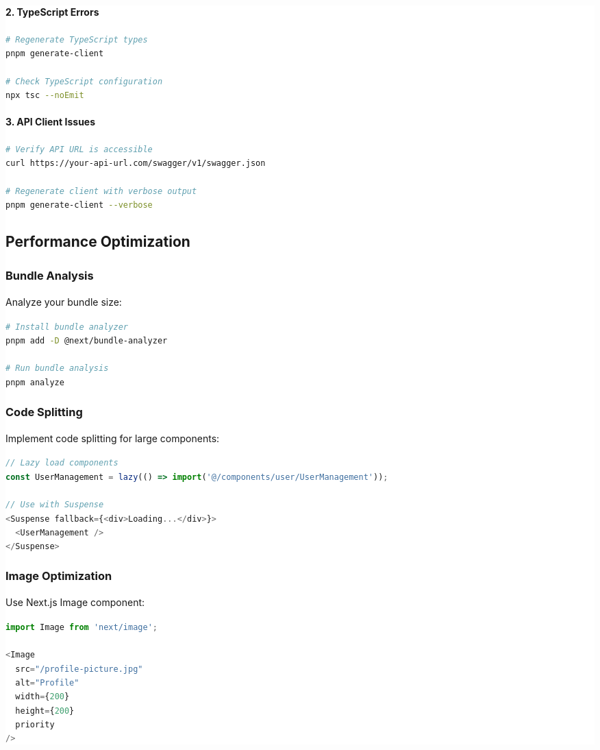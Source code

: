 #### 2. TypeScript Errors

```bash
# Regenerate TypeScript types
pnpm generate-client

# Check TypeScript configuration
npx tsc --noEmit
```

#### 3. API Client Issues

```bash
# Verify API URL is accessible
curl https://your-api-url.com/swagger/v1/swagger.json

# Regenerate client with verbose output
pnpm generate-client --verbose
```

## Performance Optimization

### Bundle Analysis

Analyze your bundle size:

```bash
# Install bundle analyzer
pnpm add -D @next/bundle-analyzer

# Run bundle analysis
pnpm analyze
```

### Code Splitting

Implement code splitting for large components:

```typescript
// Lazy load components
const UserManagement = lazy(() => import('@/components/user/UserManagement'));

// Use with Suspense
<Suspense fallback={<div>Loading...</div>}>
  <UserManagement />
</Suspense>
```

### Image Optimization

Use Next.js Image component:

```typescript
import Image from 'next/image';

<Image
  src="/profile-picture.jpg"
  alt="Profile"
  width={200}
  height={200}
  priority
/>
```
